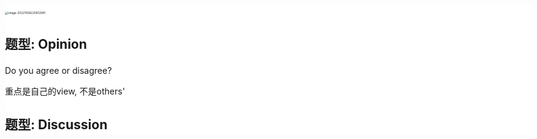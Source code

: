 <img src="Writing.assets/image-20221008225612981.png" alt="image-20221008225612981" style="zoom:33%;" />





## 题型: Opinion

Do you agree or disagree?

重点是自己的view, 不是others'



## 题型: Discussion



























